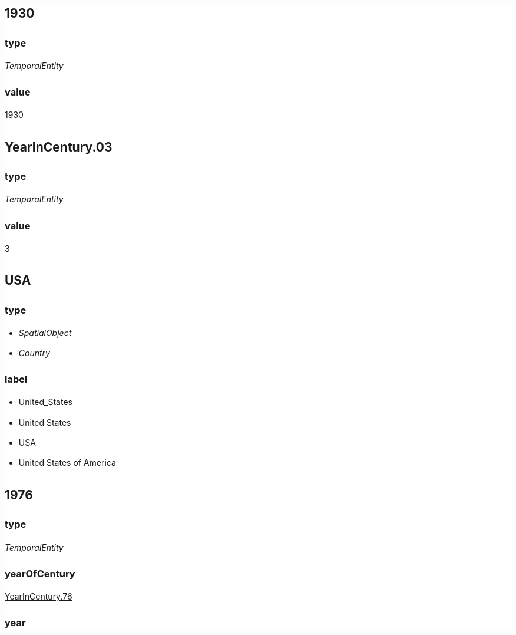 ## 1930

### type


*TemporalEntity*

### value


1930

## YearInCentury.03

### type


*TemporalEntity*

### value


3

## USA

### type

 - *SpatialObject*

 - *Country*

### label

 - United_States

 - United States

 - USA

 - United States of America

## 1976

### type


*TemporalEntity*

### yearOfCentury


[YearInCentury.76](#YearInCentury.76)

### year
